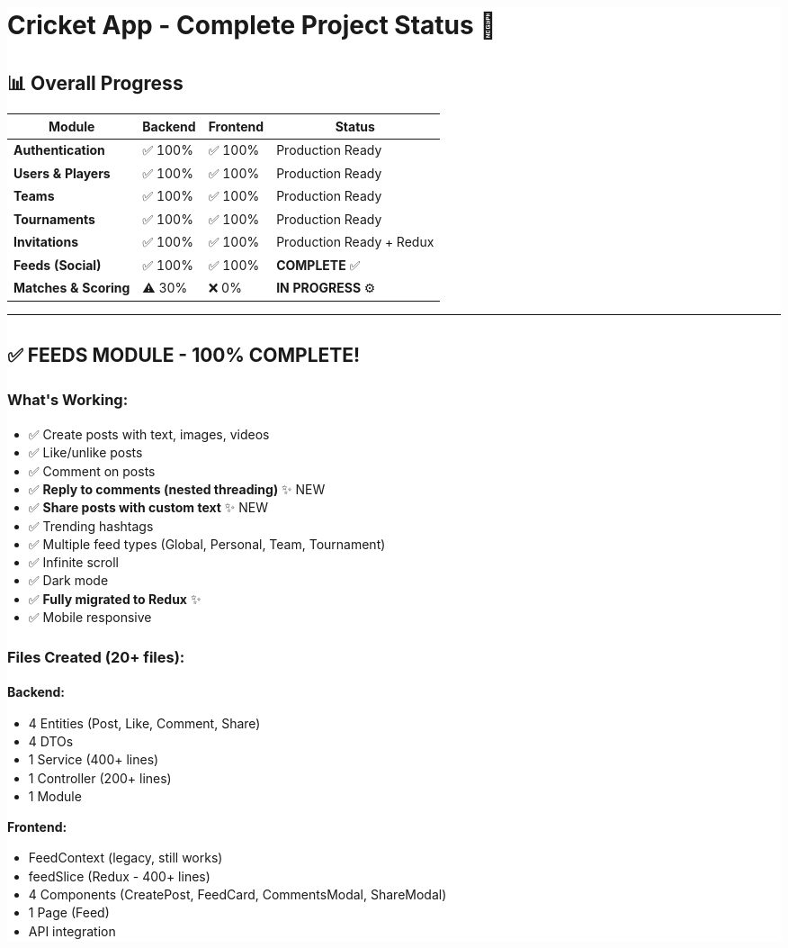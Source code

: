 # Cricket App - Complete Project Status 🏏

## 📊 **Overall Progress**

| Module                | Backend | Frontend | Status                   |
| --------------------- | ------- | -------- | ------------------------ |
| **Authentication**    | ✅ 100% | ✅ 100%  | Production Ready         |
| **Users & Players**   | ✅ 100% | ✅ 100%  | Production Ready         |
| **Teams**             | ✅ 100% | ✅ 100%  | Production Ready         |
| **Tournaments**       | ✅ 100% | ✅ 100%  | Production Ready         |
| **Invitations**       | ✅ 100% | ✅ 100%  | Production Ready + Redux |
| **Feeds (Social)**    | ✅ 100% | ✅ 100%  | **COMPLETE** ✅          |
| **Matches & Scoring** | ⚠️ 30%  | ❌ 0%    | **IN PROGRESS** ⚙️       |

---

## ✅ **FEEDS MODULE - 100% COMPLETE!**

### What's Working:

- ✅ Create posts with text, images, videos
- ✅ Like/unlike posts
- ✅ Comment on posts
- ✅ **Reply to comments (nested threading)** ✨ NEW
- ✅ **Share posts with custom text** ✨ NEW
- ✅ Trending hashtags
- ✅ Multiple feed types (Global, Personal, Team, Tournament)
- ✅ Infinite scroll
- ✅ Dark mode
- ✅ **Fully migrated to Redux** ✨
- ✅ Mobile responsive

### Files Created (20+ files):

**Backend:**

- 4 Entities (Post, Like, Comment, Share)
- 4 DTOs
- 1 Service (400+ lines)
- 1 Controller (200+ lines)
- 1 Module

**Frontend:**

- FeedContext (legacy, still works)
- feedSlice (Redux - 400+ lines)
- 4 Components (CreatePost, FeedCard, CommentsModal, ShareModal)
- 1 Page (Feed)
- API integration
